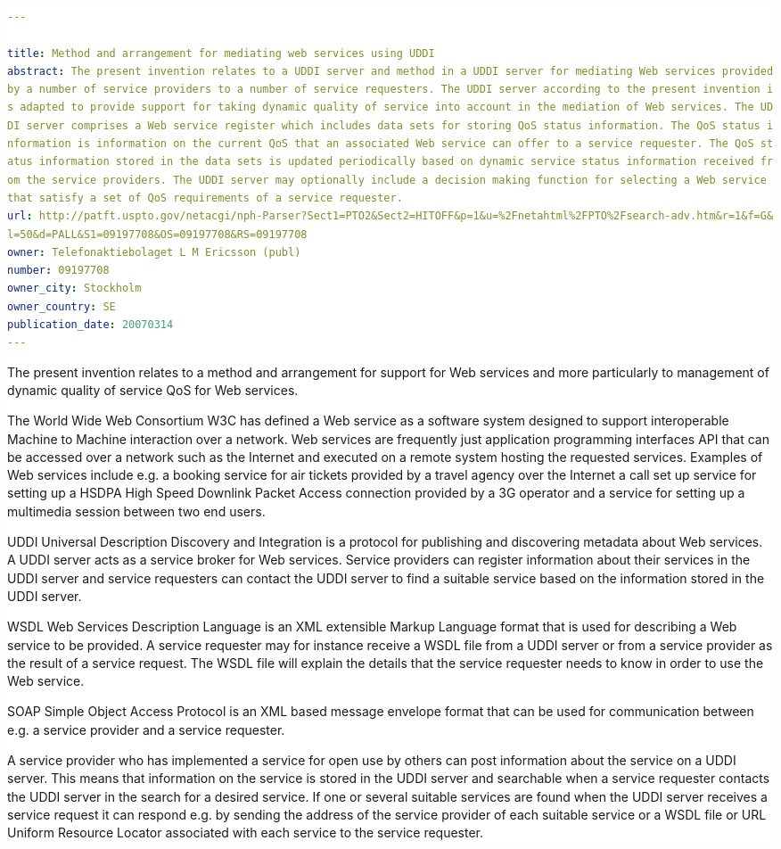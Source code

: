 ```yaml
---

title: Method and arrangement for mediating web services using UDDI
abstract: The present invention relates to a UDDI server and method in a UDDI server for mediating Web services provided by a number of service providers to a number of service requesters. The UDDI server according to the present invention is adapted to provide support for taking dynamic quality of service into account in the mediation of Web services. The UDDI server comprises a Web service register which includes data sets for storing QoS status information. The QoS status information is information on the current QoS that an associated Web service can offer to a service requester. The QoS status information stored in the data sets is updated periodically based on dynamic service status information received from the service providers. The UDDI server may optionally include a decision making function for selecting a Web service that satisfy a set of QoS requirements of a service requester.
url: http://patft.uspto.gov/netacgi/nph-Parser?Sect1=PTO2&Sect2=HITOFF&p=1&u=%2Fnetahtml%2FPTO%2Fsearch-adv.htm&r=1&f=G&l=50&d=PALL&S1=09197708&OS=09197708&RS=09197708
owner: Telefonaktiebolaget L M Ericsson (publ)
number: 09197708
owner_city: Stockholm
owner_country: SE
publication_date: 20070314
---
```

The present invention relates to a method and arrangement for support for Web services and more particularly to management of dynamic quality of service QoS for Web services.

The World Wide Web Consortium W3C has defined a Web service as a software system designed to support interoperable Machine to Machine interaction over a network. Web services are frequently just application programming interfaces API that can be accessed over a network such as the Internet and executed on a remote system hosting the requested services. Examples of Web services include e.g. a booking service for air tickets provided by a travel agency over the Internet a call set up service for setting up a HSDPA High Speed Downlink Packet Access connection provided by a 3G operator and a service for setting up a multimedia session between two end users.

UDDI Universal Description Discovery and Integration is a protocol for publishing and discovering metadata about Web services. A UDDI server acts as a service broker for Web services. Service providers can register information about their services in the UDDI server and service requesters can contact the UDDI server to find a suitable service based on the information stored in the UDDI server.

WSDL Web Services Description Language is an XML extensible Markup Language format that is used for describing a Web service to be provided. A service requester may for instance receive a WSDL file from a UDDI server or from a service provider as the result of a service request. The WSDL file will explain the details that the service requester needs to know in order to use the Web service.

SOAP Simple Object Access Protocol is an XML based message envelope format that can be used for communication between e.g. a service provider and a service requester.

A service provider who has implemented a service for open use by others can post information about the service on a UDDI server. This means that information on the service is stored in the UDDI server and searchable when a service requester contacts the UDDI server in the search for a desired service. If one or several suitable services are found when the UDDI server receives a service request it can respond e.g. by sending the address of the service provider of each suitable service or a WSDL file or URL Uniform Resource Locator associated with each service to the service requester.
